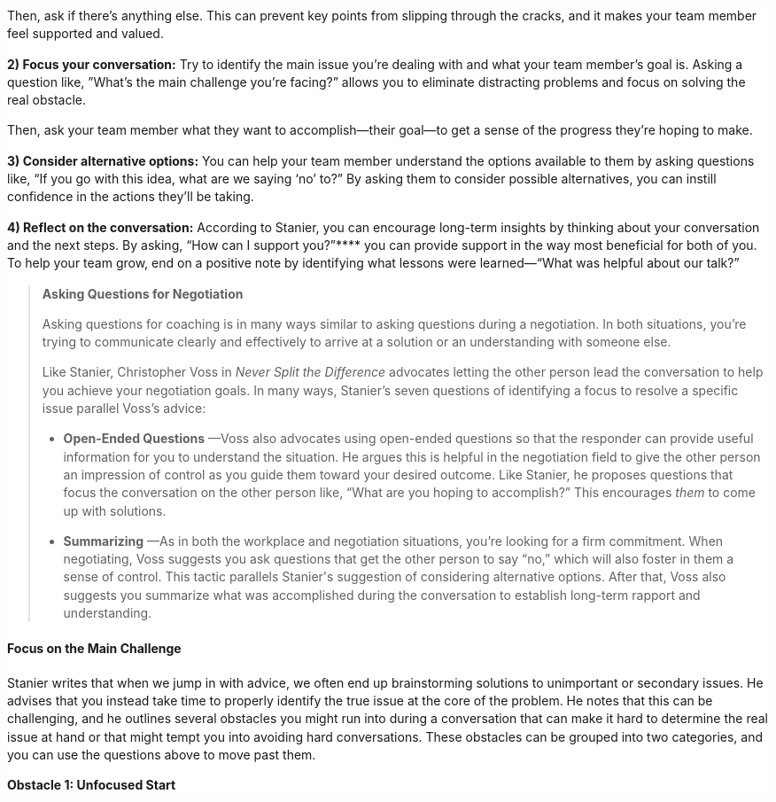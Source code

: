 Then, ask if there’s anything else. This can prevent key points from slipping through the cracks, and it makes your team member feel supported and valued.

**2) Focus your conversation:** Try to identify the main issue you’re dealing with and what your team member’s goal is. Asking a question like, ”What’s the main challenge you’re facing?” allows you to eliminate distracting problems and focus on solving the real obstacle.

Then, ask your team member what they want to accomplish—their goal—to get a sense of the progress they’re hoping to make.

**3) Consider alternative options:** You can help your team member understand the options available to them by asking questions like, “If you go with this idea, what are we saying ‘no’ to?” By asking them to consider possible alternatives, you can instill confidence in the actions they’ll be taking.

**4) Reflect on the conversation:** According to Stanier, you can encourage long-term insights by thinking about your conversation and the next steps. By asking, “How can I support you?”**** you can provide support in the way most beneficial for both of you. To help your team grow, end on a positive note by identifying what lessons were learned—“What was helpful about our talk?”

> **Asking Questions for Negotiation**
> 
> Asking questions for coaching is in many ways similar to asking questions during a negotiation. In both situations, you’re trying to communicate clearly and effectively to arrive at a solution or an understanding with someone else.
> 
> Like Stanier, Christopher Voss in _Never Split the Difference_ advocates letting the other person lead the conversation to help you achieve your negotiation goals. In many ways, Stanier’s seven questions of identifying a focus to resolve a specific issue parallel Voss’s advice:
> 
>   * **Open-Ended Questions** —Voss also advocates using open-ended questions so that the responder can provide useful information for you to understand the situation. He argues this is helpful in the negotiation field to give the other person an impression of control as you guide them toward your desired outcome. Like Stanier, he proposes questions that focus the conversation on the other person like, “What are you hoping to accomplish?” This encourages _them_ to come up with solutions.
> 
>   * **Summarizing** —As in both the workplace and negotiation situations, you’re looking for a firm commitment. When negotiating, Voss suggests you ask questions that get the other person to say “no,” which will also foster in them a sense of control. This tactic parallels Stanier's suggestion of considering alternative options. After that, Voss also suggests you summarize what was accomplished during the conversation to establish long-term rapport and understanding.
> 
> 


#### Focus on the Main Challenge

Stanier writes that when we jump in with advice, we often end up brainstorming solutions to unimportant or secondary issues. He advises that you instead take time to properly identify the true issue at the core of the problem. He notes that this can be challenging, and he outlines several obstacles you might run into during a conversation that can make it hard to determine the real issue at hand or that might tempt you into avoiding hard conversations. These obstacles can be grouped into two categories, and you can use the questions above to move past them.

**Obstacle 1: Unfocused Start**
